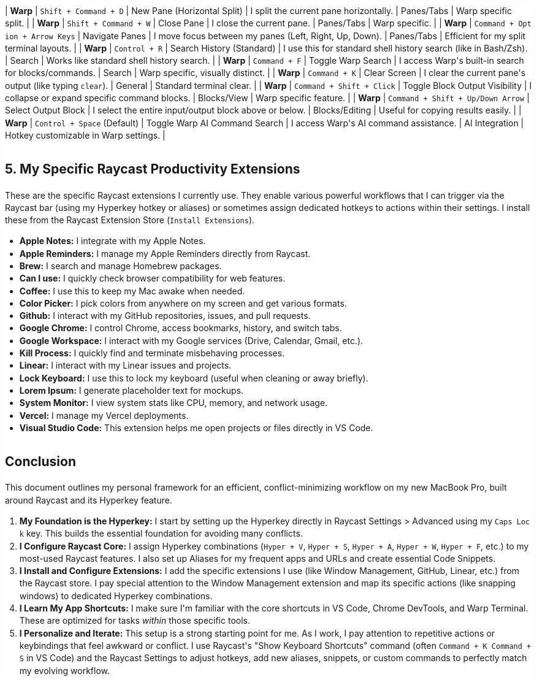| **Warp** | `Shift + Command + D`             | New Pane (Horizontal Split)    | I split the current pane horizontally.                           | Panes/Tabs     | Warp specific split.                      |
| **Warp** | `Shift + Command + W`             | Close Pane                     | I close the current pane.                                        | Panes/Tabs     | Warp specific.                            |
| **Warp** | `Command + Option + Arrow Keys`   | Navigate Panes                 | I move focus between my panes (Left, Right, Up, Down).           | Panes/Tabs     | Efficient for my split terminal layouts.  |
| **Warp** | `Control + R`                     | Search History (Standard)      | I use this for standard shell history search (like in Bash/Zsh). | Search         | Works like standard shell history search. |
| **Warp** | `Command + F`                     | Toggle Warp Search             | I access Warp's built-in search for blocks/commands.             | Search         | Warp specific, visually distinct.         |
| **Warp** | `Command + K`                     | Clear Screen                   | I clear the current pane's output (like typing `clear`).         | General        | Standard terminal clear.                  |
| **Warp** | `Command + Shift + Click`         | Toggle Block Output Visibility | I collapse or expand specific command blocks.                    | Blocks/View    | Warp specific feature.                    |
| **Warp** | `Command + Shift + Up/Down Arrow` | Select Output Block            | I select the entire input/output block above or below.           | Blocks/Editing | Useful for copying results easily.        |
| **Warp** | `Control + Space` (Default)       | Toggle Warp AI Command Search  | I access Warp's AI command assistance.                           | AI Integration | Hotkey customizable in Warp settings.     |

## 5. My Specific Raycast Productivity Extensions

These are the specific Raycast extensions I currently use. They enable various powerful workflows that I can trigger via the Raycast bar (using my Hyperkey hotkey or aliases) or sometimes assign dedicated hotkeys to actions within their settings. I install these from the Raycast Extension Store (`Install Extensions`).

- **Apple Notes:** I integrate with my Apple Notes.
- **Apple Reminders:** I manage my Apple Reminders directly from Raycast.
- **Brew:** I search and manage Homebrew packages.
- **Can I use:** I quickly check browser compatibility for web features.
- **Coffee:** I use this to keep my Mac awake when needed.
- **Color Picker:** I pick colors from anywhere on my screen and get various formats.
- **Github:** I interact with my GitHub repositories, issues, and pull requests.
- **Google Chrome:** I control Chrome, access bookmarks, history, and switch tabs.
- **Google Workspace:** I interact with my Google services (Drive, Calendar, Gmail, etc.).
- **Kill Process:** I quickly find and terminate misbehaving processes.
- **Linear:** I interact with my Linear issues and projects.
- **Lock Keyboard:** I use this to lock my keyboard (useful when cleaning or away briefly).
- **Lorem Ipsum:** I generate placeholder text for mockups.
- **System Monitor:** I view system stats like CPU, memory, and network usage.
- **Vercel:** I manage my Vercel deployments.
- **Visual Studio Code:** This extension helps me open projects or files directly in VS Code.

## Conclusion

This document outlines my personal framework for an efficient, conflict-minimizing workflow on my new MacBook Pro, built around Raycast and its Hyperkey feature.

1.  **My Foundation is the Hyperkey:** I start by setting up the Hyperkey directly in Raycast Settings > Advanced using my `Caps Lock` key. This builds the essential foundation for avoiding many conflicts.
2.  **I Configure Raycast Core:** I assign Hyperkey combinations (`Hyper + V`, `Hyper + S`, `Hyper + A`, `Hyper + W`, `Hyper + F`, etc.) to my most-used Raycast features. I also set up Aliases for my frequent apps and URLs and create essential Code Snippets.
3.  **I Install and Configure Extensions:** I add the specific extensions I use (like Window Management, GitHub, Linear, etc.) from the Raycast store. I pay special attention to the Window Management extension and map its specific actions (like snapping windows) to dedicated Hyperkey combinations.
4.  **I Learn My App Shortcuts:** I make sure I'm familiar with the core shortcuts in VS Code, Chrome DevTools, and Warp Terminal. These are optimized for tasks _within_ those specific tools.
5.  **I Personalize and Iterate:** This setup is a strong starting point for me. As I work, I pay attention to repetitive actions or keybindings that feel awkward or conflict. I use Raycast's "Show Keyboard Shortcuts" command (often `Command + K Command + S` in VS Code) and the Raycast Settings to adjust hotkeys, add new aliases, snippets, or custom commands to perfectly match my evolving workflow.
